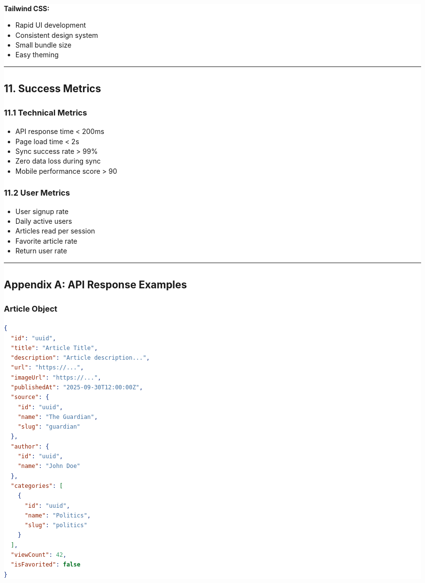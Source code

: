 **Tailwind CSS:**
- Rapid UI development
- Consistent design system
- Small bundle size
- Easy theming

---

## 11. Success Metrics

### 11.1 Technical Metrics
- API response time < 200ms
- Page load time < 2s
- Sync success rate > 99%
- Zero data loss during sync
- Mobile performance score > 90

### 11.2 User Metrics
- User signup rate
- Daily active users
- Articles read per session
- Favorite article rate
- Return user rate

---

## Appendix A: API Response Examples

### Article Object
```json
{
  "id": "uuid",
  "title": "Article Title",
  "description": "Article description...",
  "url": "https://...",
  "imageUrl": "https://...",
  "publishedAt": "2025-09-30T12:00:00Z",
  "source": {
    "id": "uuid",
    "name": "The Guardian",
    "slug": "guardian"
  },
  "author": {
    "id": "uuid",
    "name": "John Doe"
  },
  "categories": [
    {
      "id": "uuid",
      "name": "Politics",
      "slug": "politics"
    }
  ],
  "viewCount": 42,
  "isFavorited": false
}
```
